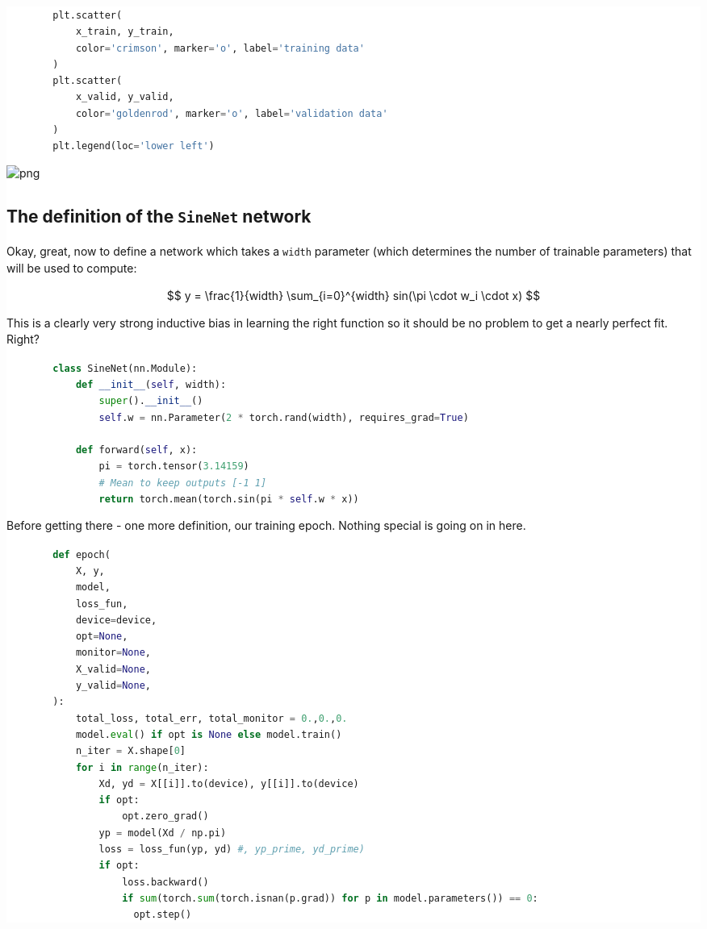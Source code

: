 ```python
        plt.scatter(
            x_train, y_train,
            color='crimson', marker='o', label='training data'
        )
        plt.scatter(
            x_valid, y_valid,
            color='goldenrod', marker='o', label='validation data'
        )
        plt.legend(loc='lower left')
```

![png](../../../../../../imgs/sine_nets/output_3_1.png)


## The definition of the `SineNet` network

Okay, great, now to define a network which takes a `width` parameter (which
determines the number of trainable parameters) that will be used to compute:

$$
y = \frac{1}{width} \sum_{i=0}^{width} sin(\pi \cdot w_i \cdot x)
$$

This is a clearly very strong inductive bias in learning the right function so
it should be no problem to get a nearly perfect fit. Right?

```python
        class SineNet(nn.Module):
            def __init__(self, width):
                super().__init__()
                self.w = nn.Parameter(2 * torch.rand(width), requires_grad=True)

            def forward(self, x):
                pi = torch.tensor(3.14159)
                # Mean to keep outputs [-1 1]
                return torch.mean(torch.sin(pi * self.w * x))
```

Before getting there - one more definition, our training epoch. Nothing special
is going on in here.


```python
        def epoch(
            X, y,
            model,
            loss_fun,
            device=device,
            opt=None,
            monitor=None,
            X_valid=None,
            y_valid=None,
        ):
            total_loss, total_err, total_monitor = 0.,0.,0.
            model.eval() if opt is None else model.train()
            n_iter = X.shape[0]
            for i in range(n_iter):
                Xd, yd = X[[i]].to(device), y[[i]].to(device)
                if opt:
                    opt.zero_grad()
                yp = model(Xd / np.pi)
                loss = loss_fun(yp, yd) #, yp_prime, yd_prime)
                if opt:
                    loss.backward()
                    if sum(torch.sum(torch.isnan(p.grad)) for p in model.parameters()) == 0:
                      opt.step()
```